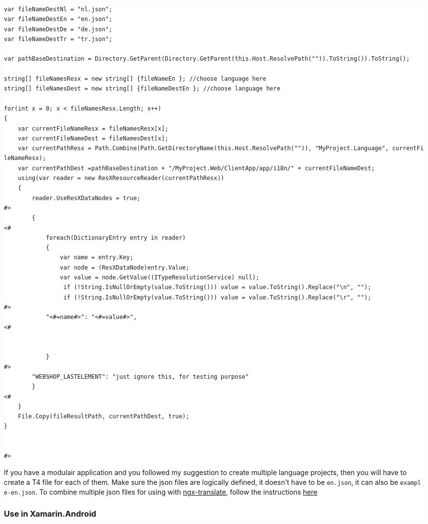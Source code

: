 	var fileNameDestNl = "nl.json";
	var fileNameDestEn = "en.json";
	var fileNameDestDe = "de.json";
	var fileNameDestTr = "tr.json";
	
	var pathBaseDestination = Directory.GetParent(Directory.GetParent(this.Host.ResolvePath("")).ToString()).ToString();
	
	string[] fileNamesResx = new string[] {fileNameEn }; //choose language here
	string[] fileNamesDest = new string[] {fileNameDestEn }; //choose language here

	for(int x = 0; x < fileNamesResx.Length; x++)
	{
		var currentFileNameResx = fileNamesResx[x];
		var currentFileNameDest = fileNamesDest[x];
		var currentPathResx = Path.Combine(Path.GetDirectoryName(this.Host.ResolvePath("")), "MyProject.Language", currentFileNameResx);
		var currentPathDest =pathBaseDestination + "/MyProject.Web/ClientApp/app/i18n/" + currentFileNameDest;
		using(var reader = new ResXResourceReader(currentPathResx))
		{
    	    reader.UseResXDataNodes = true;
    #>
			{
    <#
				foreach(DictionaryEntry entry in reader)
				{
					var name = entry.Key;
					var node = (ResXDataNode)entry.Value;
					var value = node.GetValue((ITypeResolutionService) null); 
					 if (!String.IsNullOrEmpty(value.ToString())) value = value.ToString().Replace("\n", "");
					 if (!String.IsNullOrEmpty(value.ToString())) value = value.ToString().Replace("\r", "");
    #>
				"<#=name#>": "<#=value#>",
    <#

		
				}
    #>
			"WEBSHOP_LASTELEMENT": "just ignore this, for testing purpose"
			}
    <#
		}
		File.Copy(fileResultPath, currentPathDest, true);
    }


    #>

If you have a modulair application and you followed my suggestion to create multiple language projects, then you will have to create a T4 file for each of them. Make sure the json files are logically defined, it doesn't have to be `en.json`, it can also be `example-en.json`. To combine multiple json files for using with [ngx-translate][10], follow the instructions [here][11]

<h3>Use in Xamarin.Android</h3>


  [1]: https://docs.microsoft.com/en-us/xamarin/xamarin-forms/app-fundamentals/localization/text?tabs=windows
  [2]: https://docs.microsoft.com/en-us/windows/uwp/app-resources/localize-strings-ui-manifest
  [3]: ReadMeImages/jqeVN.png
  [4]: ReadMeImages/Gl4IL.png
  [5]: ReadMeImages/uGOMH.png
  [6]: https://marketplace.visualstudio.com/items?itemName=TomEnglert.ResXManager
  [7]: http://www.ryadel.com/en/setup-a-multi-language-website-using-asp-net-mvc/
  [8]: https://stackoverflow.com/a/20419904/2901207
  [9]: http://t4-editor.tangible-engineering.com/T4-Editor-Visual-T4-Editing.html
  [10]: https://github.com/ngx-translate/core
  [11]: https://github.com/ngx-translate/core/issues/199#issuecomment-339084987
  [12]: https://github.com/tom-englert/ResXResourceManager
  [13]: https://www.paypal.com/cgi-bin/webscr?cmd=_s-xclick&hosted_button_id=TQQR8AKGNHELQ